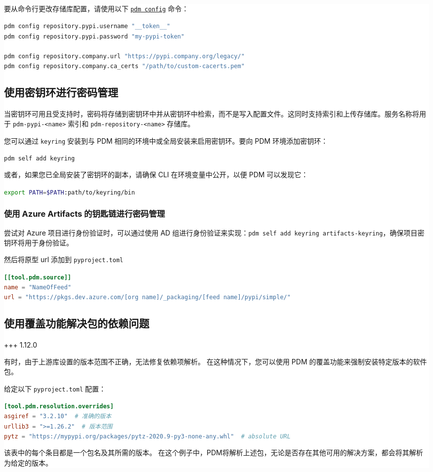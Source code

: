 要从命令行更改存储库配置，请使用以下 [`pdm config`](../reference/cli.md#config) 命令：

```bash
pdm config repository.pypi.username "__token__"
pdm config repository.pypi.password "my-pypi-token"

pdm config repository.company.url "https://pypi.company.org/legacy/"
pdm config repository.company.ca_certs "/path/to/custom-cacerts.pem"
```

## 使用密钥环进行密码管理

当密钥环可用且受支持时，密码将存储到密钥环中并从密钥环中检索，而不是写入配置文件。这同时支持索引和上传存储库。服务名称将用于 `pdm-pypi-<name>` 索引和 `pdm-repository-<name>` 存储库。

您可以通过 `keyring` 安装到与 PDM 相同的环境中或全局安装来启用密钥环。要向 PDM 环境添加密钥环：

```bash
pdm self add keyring
```

或者，如果您已全局安装了密钥环的副本，请确保 CLI 在环境变量中公开，以便 PDM 可以发现它：

```bash
export PATH=$PATH:path/to/keyring/bin
```

### 使用 Azure Artifacts 的钥匙链进行密码管理

尝试对 Azure 项目进行身份验证时，可以通过使用 AD 组进行身份验证来实现：`pdm self add keyring artifacts-keyring`，确保项目密钥环将用于身份验证。

然后将原型 url 添加到 `pyproject.toml`

```toml
[[tool.pdm.source]]
name = "NameOfFeed"
url = "https://pkgs.dev.azure.com/[org name]/_packaging/[feed name]/pypi/simple/"
```

## 使用覆盖功能解决包的依赖问题

+++ 1.12.0

有时，由于上游库设置的版本范围不正确，无法修复依赖项解析。
在这种情况下，您可以使用 PDM 的覆盖功能来强制安装特定版本的软件包。

给定以下 `pyproject.toml` 配置：

```toml
[tool.pdm.resolution.overrides]
asgiref = "3.2.10"  # 准确的版本
urllib3 = ">=1.26.2"  # 版本范围
pytz = "https://mypypi.org/packages/pytz-2020.9-py3-none-any.whl"  # absolute URL
```

该表中的每个条目都是一个包名及其所需的版本。
在这个例子中，PDM将解析上述包，无论是否存在其他可用的解决方案，都会将其解析为给定的版本。
